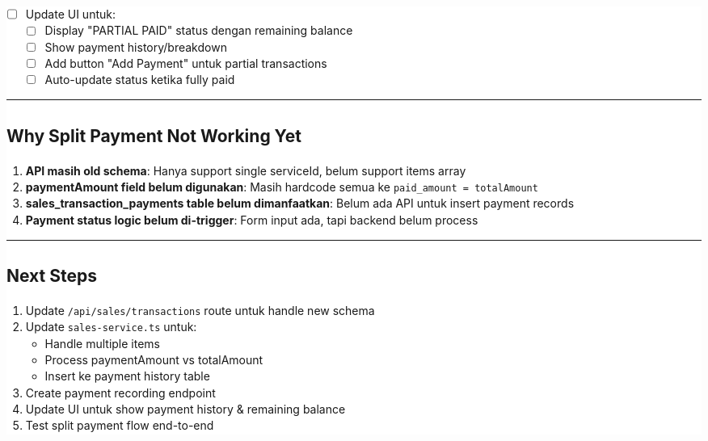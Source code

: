 - [ ] Update UI untuk:
  - [ ] Display "PARTIAL PAID" status dengan remaining balance
  - [ ] Show payment history/breakdown
  - [ ] Add button "Add Payment" untuk partial transactions
  - [ ] Auto-update status ketika fully paid

---

## Why Split Payment Not Working Yet

1. **API masih old schema**: Hanya support single serviceId, belum support items array
2. **paymentAmount field belum digunakan**: Masih hardcode semua ke `paid_amount = totalAmount`
3. **sales_transaction_payments table belum dimanfaatkan**: Belum ada API untuk insert payment records
4. **Payment status logic belum di-trigger**: Form input ada, tapi backend belum process

---

## Next Steps

1. Update `/api/sales/transactions` route untuk handle new schema
2. Update `sales-service.ts` untuk:
   - Handle multiple items
   - Process paymentAmount vs totalAmount
   - Insert ke payment history table
3. Create payment recording endpoint
4. Update UI untuk show payment history & remaining balance
5. Test split payment flow end-to-end
